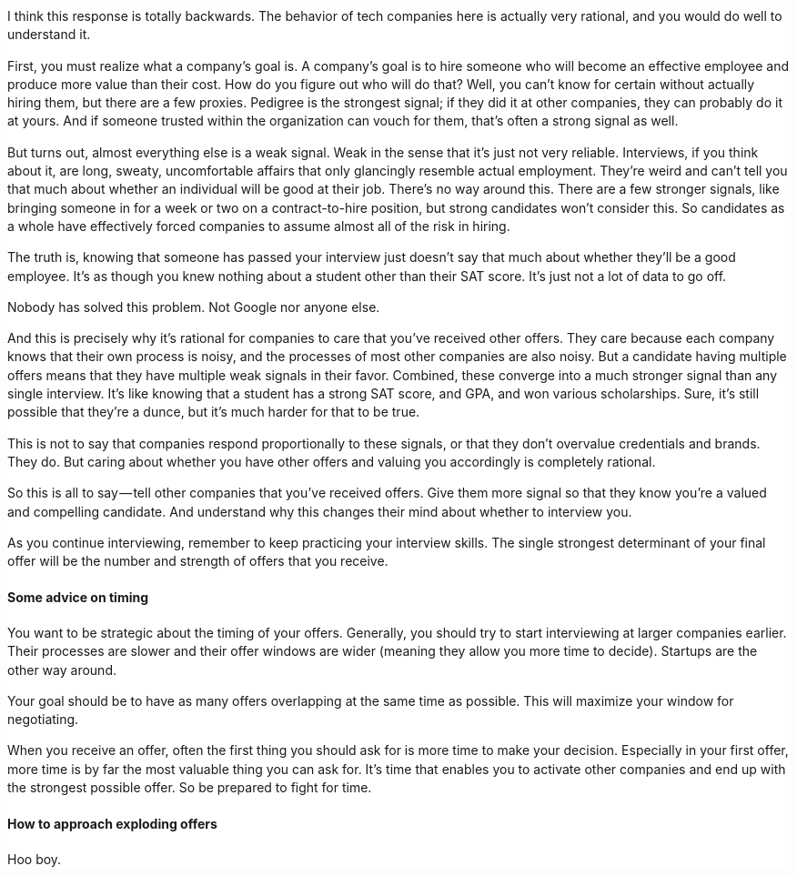 I think this response is totally backwards. The behavior of tech companies here is actually very rational, and you would do well to understand it.

First, you must realize what a company’s goal is. A company’s goal is to hire someone who will become an effective employee and produce more value than their cost. How do you figure out who will do that? Well, you can’t know for certain without actually hiring them, but there are a few proxies. Pedigree is the strongest signal; if they did it at other companies, they can probably do it at yours. And if someone trusted within the organization can vouch for them, that’s often a strong signal as well.

But turns out, almost everything else is a weak signal. Weak in the sense that it’s just not very reliable. Interviews, if you think about it, are long, sweaty, uncomfortable affairs that only glancingly resemble actual employment. They’re weird and can’t tell you that much about whether an individual will be good at their job. There’s no way around this. There are a few stronger signals, like bringing someone in for a week or two on a contract-to-hire position, but strong candidates won’t consider this. So candidates as a whole have effectively forced companies to assume almost all of the risk in hiring.

The truth is, knowing that someone has passed your interview just doesn’t say that much about whether they’ll be a good employee. It’s as though you knew nothing about a student other than their SAT score. It’s just not a lot of data to go off.

Nobody has solved this problem. Not Google nor anyone else.

And this is precisely why it’s rational for companies to care that you’ve received other offers. They care because each company knows that their own process is noisy, and the processes of most other companies are also noisy. But a candidate having multiple offers means that they have multiple weak signals in their favor. Combined, these converge into a much stronger signal than any single interview. It’s like knowing that a student has a strong SAT score, and GPA, and won various scholarships. Sure, it’s still possible that they’re a dunce, but it’s much harder for that to be true.

This is not to say that companies respond proportionally to these signals, or that they don’t overvalue credentials and brands. They do. But caring about whether you have other offers and valuing you accordingly is completely rational.

So this is all to say — tell other companies that you’ve received offers. Give them more signal so that they know you’re a valued and compelling candidate. And understand why this changes their mind about whether to interview you.

As you continue interviewing, remember to keep practicing your interview skills. The single strongest determinant of your final offer will be the number and strength of offers that you receive.

#### Some advice on timing
You want to be strategic about the timing of your offers. Generally, you should try to start interviewing at larger companies earlier. Their processes are slower and their offer windows are wider (meaning they allow you more time to decide). Startups are the other way around.

Your goal should be to have as many offers overlapping at the same time as possible. This will maximize your window for negotiating.

When you receive an offer, often the first thing you should ask for is more time to make your decision. Especially in your first offer, more time is by far the most valuable thing you can ask for. It’s time that enables you to activate other companies and end up with the strongest possible offer. So be prepared to fight for time.

#### How to approach exploding offers
Hoo boy.
